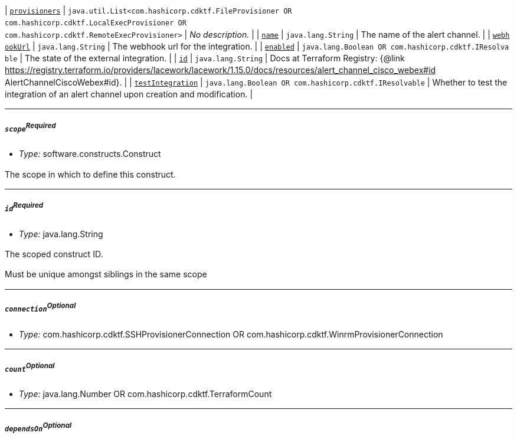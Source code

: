 | <code><a href="#rhizo-co-terraform-provider-lacework.alertChannelCiscoWebex.AlertChannelCiscoWebex.Initializer.parameter.provisioners">provisioners</a></code> | <code>java.util.List<com.hashicorp.cdktf.FileProvisioner OR com.hashicorp.cdktf.LocalExecProvisioner OR com.hashicorp.cdktf.RemoteExecProvisioner></code> | *No description.* |
| <code><a href="#rhizo-co-terraform-provider-lacework.alertChannelCiscoWebex.AlertChannelCiscoWebex.Initializer.parameter.name">name</a></code> | <code>java.lang.String</code> | The name of the alert channel. |
| <code><a href="#rhizo-co-terraform-provider-lacework.alertChannelCiscoWebex.AlertChannelCiscoWebex.Initializer.parameter.webhookUrl">webhookUrl</a></code> | <code>java.lang.String</code> | The webhook url for the integration. |
| <code><a href="#rhizo-co-terraform-provider-lacework.alertChannelCiscoWebex.AlertChannelCiscoWebex.Initializer.parameter.enabled">enabled</a></code> | <code>java.lang.Boolean OR com.hashicorp.cdktf.IResolvable</code> | The state of the external integration. |
| <code><a href="#rhizo-co-terraform-provider-lacework.alertChannelCiscoWebex.AlertChannelCiscoWebex.Initializer.parameter.id">id</a></code> | <code>java.lang.String</code> | Docs at Terraform Registry: {@link https://registry.terraform.io/providers/lacework/lacework/1.15.0/docs/resources/alert_channel_cisco_webex#id AlertChannelCiscoWebex#id}. |
| <code><a href="#rhizo-co-terraform-provider-lacework.alertChannelCiscoWebex.AlertChannelCiscoWebex.Initializer.parameter.testIntegration">testIntegration</a></code> | <code>java.lang.Boolean OR com.hashicorp.cdktf.IResolvable</code> | Whether to test the integration of an alert channel upon creation and modification. |

---

##### `scope`<sup>Required</sup> <a name="scope" id="rhizo-co-terraform-provider-lacework.alertChannelCiscoWebex.AlertChannelCiscoWebex.Initializer.parameter.scope"></a>

- *Type:* software.constructs.Construct

The scope in which to define this construct.

---

##### `id`<sup>Required</sup> <a name="id" id="rhizo-co-terraform-provider-lacework.alertChannelCiscoWebex.AlertChannelCiscoWebex.Initializer.parameter.id"></a>

- *Type:* java.lang.String

The scoped construct ID.

Must be unique amongst siblings in the same scope

---

##### `connection`<sup>Optional</sup> <a name="connection" id="rhizo-co-terraform-provider-lacework.alertChannelCiscoWebex.AlertChannelCiscoWebex.Initializer.parameter.connection"></a>

- *Type:* com.hashicorp.cdktf.SSHProvisionerConnection OR com.hashicorp.cdktf.WinrmProvisionerConnection

---

##### `count`<sup>Optional</sup> <a name="count" id="rhizo-co-terraform-provider-lacework.alertChannelCiscoWebex.AlertChannelCiscoWebex.Initializer.parameter.count"></a>

- *Type:* java.lang.Number OR com.hashicorp.cdktf.TerraformCount

---

##### `dependsOn`<sup>Optional</sup> <a name="dependsOn" id="rhizo-co-terraform-provider-lacework.alertChannelCiscoWebex.AlertChannelCiscoWebex.Initializer.parameter.dependsOn"></a>
